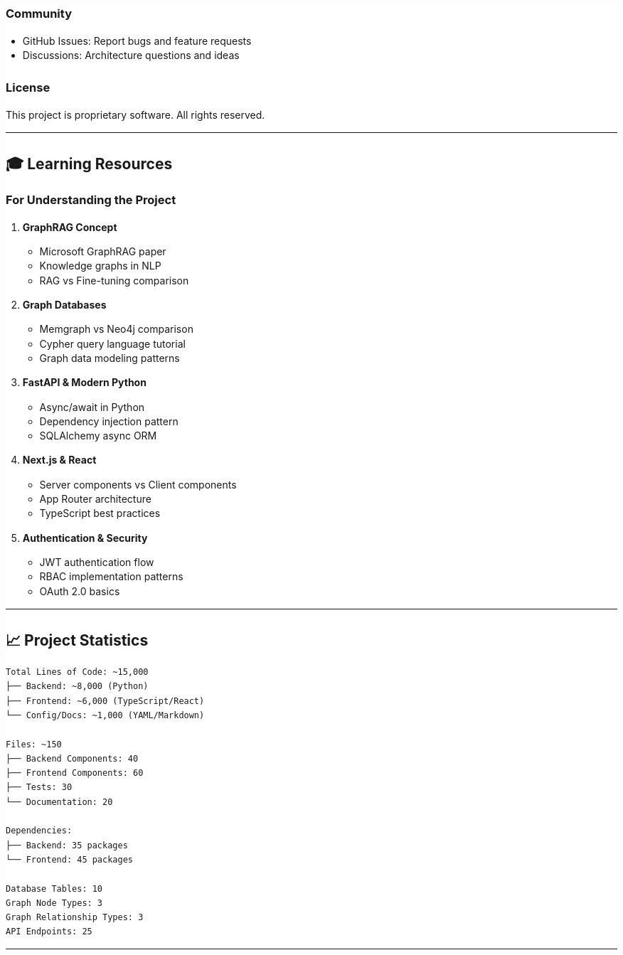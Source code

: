 ### Community
- GitHub Issues: Report bugs and feature requests
- Discussions: Architecture questions and ideas

### License
This project is proprietary software. All rights reserved.

---

## 🎓 Learning Resources

### For Understanding the Project

1. **GraphRAG Concept**
   - Microsoft GraphRAG paper
   - Knowledge graphs in NLP
   - RAG vs Fine-tuning comparison

2. **Graph Databases**
   - Memgraph vs Neo4j comparison
   - Cypher query language tutorial
   - Graph data modeling patterns

3. **FastAPI & Modern Python**
   - Async/await in Python
   - Dependency injection pattern
   - SQLAlchemy async ORM

4. **Next.js & React**
   - Server components vs Client components
   - App Router architecture
   - TypeScript best practices

5. **Authentication & Security**
   - JWT authentication flow
   - RBAC implementation patterns
   - OAuth 2.0 basics

---

## 📈 Project Statistics

```
Total Lines of Code: ~15,000
├── Backend: ~8,000 (Python)
├── Frontend: ~6,000 (TypeScript/React)
└── Config/Docs: ~1,000 (YAML/Markdown)

Files: ~150
├── Backend Components: 40
├── Frontend Components: 60
├── Tests: 30
└── Documentation: 20

Dependencies:
├── Backend: 35 packages
└── Frontend: 45 packages

Database Tables: 10
Graph Node Types: 3
Graph Relationship Types: 3
API Endpoints: 25
```

---